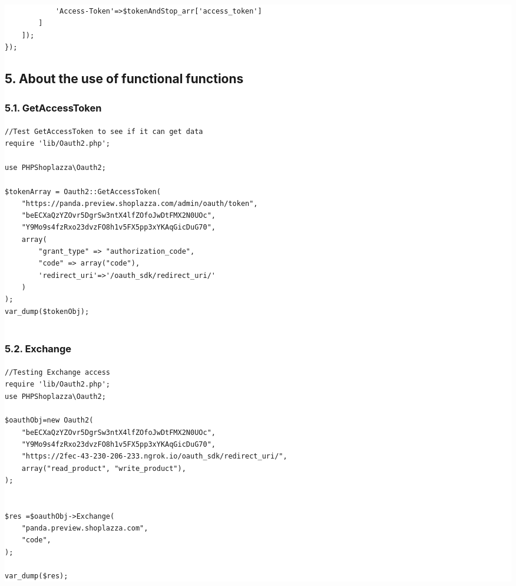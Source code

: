 ```injectablephp
            'Access-Token'=>$tokenAndStop_arr['access_token']
        ]
    ]);
});
```


##  5. <a name='Abouttheuseoffunctionalfunctions'></a>About the use of functional functions

###  5.1. <a name='GetAccessToken'></a>GetAccessToken 
```injectablephp
//Test GetAccessToken to see if it can get data
require 'lib/Oauth2.php';

use PHPShoplazza\Oauth2;

$tokenArray = Oauth2::GetAccessToken(
    "https://panda.preview.shoplazza.com/admin/oauth/token",
    "beECXaQzYZOvr5DgrSw3ntX4lfZOfoJwDtFMX2N0UOc",
    "Y9Mo9s4fzRxo23dvzFO8h1v5FX5pp3xYKAqGicDuG70",
    array(
        "grant_type" => "authorization_code",
        "code" => array("code"),
        'redirect_uri'=>'/oauth_sdk/redirect_uri/'
    )
);
var_dump($tokenObj);


```
###  5.2. <a name='Exchange'></a>Exchange
```injectablephp
//Testing Exchange access
require 'lib/Oauth2.php';
use PHPShoplazza\Oauth2;

$oauthObj=new Oauth2(
    "beECXaQzYZOvr5DgrSw3ntX4lfZOfoJwDtFMX2N0UOc",
    "Y9Mo9s4fzRxo23dvzFO8h1v5FX5pp3xYKAqGicDuG70",
    "https://2fec-43-230-206-233.ngrok.io/oauth_sdk/redirect_uri/",
    array("read_product", "write_product"),
);


$res =$oauthObj->Exchange(
    "panda.preview.shoplazza.com",
    "code",
);

var_dump($res);

```
